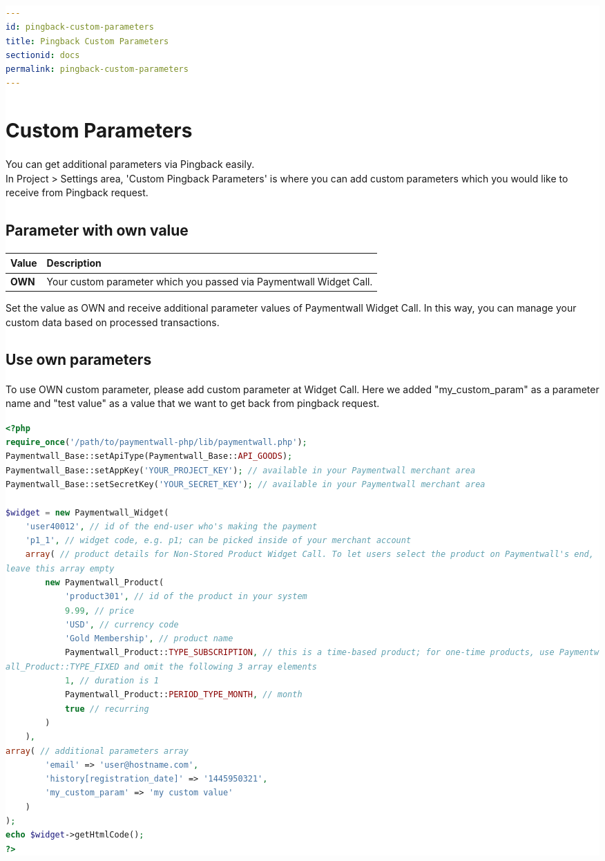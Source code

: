 ```yaml
---
id: pingback-custom-parameters
title: Pingback Custom Parameters
sectionid: docs
permalink: pingback-custom-parameters
---
```


# Custom Parameters

You can get additional parameters via Pingback easily.<br>
In Project > Settings area, 'Custom Pingback Parameters' is where you can add custom parameters which you would like to receive from Pingback request.

## Parameter with own value

| Value | Description |
|:---|:---|
|**OWN**| Your custom parameter which you passed via Paymentwall Widget Call. |

Set the value as OWN and receive additional parameter values of Paymentwall Widget Call.
In this way, you can manage your custom data based on processed transactions.

## Use own parameters

To use OWN custom parameter, please add custom parameter at Widget Call.
Here we added "my_custom_param" as a parameter name and "test value" as a value that we want to get back from pingback request.

```php
<?php
require_once('/path/to/paymentwall-php/lib/paymentwall.php');
Paymentwall_Base::setApiType(Paymentwall_Base::API_GOODS);
Paymentwall_Base::setAppKey('YOUR_PROJECT_KEY'); // available in your Paymentwall merchant area
Paymentwall_Base::setSecretKey('YOUR_SECRET_KEY'); // available in your Paymentwall merchant area

$widget = new Paymentwall_Widget(
    'user40012', // id of the end-user who's making the payment
    'p1_1', // widget code, e.g. p1; can be picked inside of your merchant account
    array( // product details for Non-Stored Product Widget Call. To let users select the product on Paymentwall's end, leave this array empty
        new Paymentwall_Product(
            'product301', // id of the product in your system
            9.99, // price
            'USD', // currency code
            'Gold Membership', // product name
            Paymentwall_Product::TYPE_SUBSCRIPTION, // this is a time-based product; for one-time products, use Paymentwall_Product::TYPE_FIXED and omit the following 3 array elements
            1, // duration is 1
            Paymentwall_Product::PERIOD_TYPE_MONTH, // month
            true // recurring
        )
    ),
array( // additional parameters array
        'email' => 'user@hostname.com',
        'history[registration_date]' => '1445950321',
        'my_custom_param' => 'my custom value'
    )
);
echo $widget->getHtmlCode();
?>
```